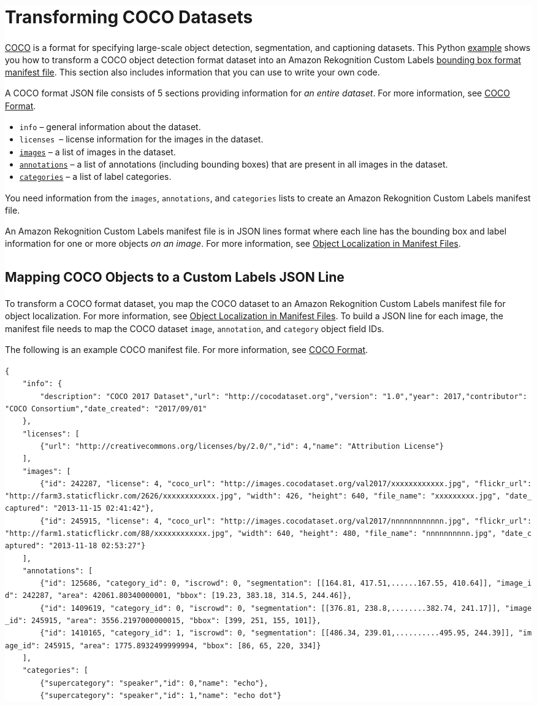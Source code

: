 # Transforming COCO Datasets<a name="cd-transform-coco"></a>

[COCO](http://cocodataset.org/#home) is a format for specifying large\-scale object detection, segmentation, and captioning datasets\. This Python [example](cd-coco-transform-example.md) shows you how to transform a COCO object detection format dataset into an Amazon Rekognition Custom Labels [bounding box format manifest file](cd-manifest-files-object-detection.md)\. This section also includes information that you can use to write your own code\.

A COCO format JSON file consists of 5 sections providing information for *an entire dataset*\. For more information, see [COCO Format](cd-coco-overview.md)\. 
+ `info` – general information about the dataset\. 
+ `licenses `– license information for the images in the dataset\.
+ [`images`](cd-coco-overview.md#cd-coco-images) – a list of images in the dataset\.
+ [`annotations`](cd-coco-overview.md#cd-coco-annotations) – a list of annotations \(including bounding boxes\) that are present in all images in the dataset\.
+ [`categories`](cd-coco-overview.md#cd-coco-categories) – a list of label categories\.

You need information from the `images`, `annotations`, and `categories` lists to create an Amazon Rekognition Custom Labels manifest file\.

An Amazon Rekognition Custom Labels manifest file is in JSON lines format where each line has the bounding box and label information for one or more objects *on an image*\. For more information, see [Object Localization in Manifest Files](cd-manifest-files-object-detection.md)\.

## Mapping COCO Objects to a Custom Labels JSON Line<a name="cd-mapping-coco"></a>

To transform a COCO format dataset, you map the COCO dataset to an Amazon Rekognition Custom Labels manifest file for object localization\. For more information, see [Object Localization in Manifest Files](cd-manifest-files-object-detection.md)\. To build a JSON line for each image, the manifest file needs to map the COCO dataset `image`, `annotation`, and `category` object field IDs\. 

The following is an example COCO manifest file\. For more information, see [COCO Format](cd-coco-overview.md)\.

```
{
    "info": {
        "description": "COCO 2017 Dataset","url": "http://cocodataset.org","version": "1.0","year": 2017,"contributor": "COCO Consortium","date_created": "2017/09/01"
    },
    "licenses": [
        {"url": "http://creativecommons.org/licenses/by/2.0/","id": 4,"name": "Attribution License"}
    ],
    "images": [
        {"id": 242287, "license": 4, "coco_url": "http://images.cocodataset.org/val2017/xxxxxxxxxxxx.jpg", "flickr_url": "http://farm3.staticflickr.com/2626/xxxxxxxxxxxx.jpg", "width": 426, "height": 640, "file_name": "xxxxxxxxx.jpg", "date_captured": "2013-11-15 02:41:42"},
        {"id": 245915, "license": 4, "coco_url": "http://images.cocodataset.org/val2017/nnnnnnnnnnnn.jpg", "flickr_url": "http://farm1.staticflickr.com/88/xxxxxxxxxxxx.jpg", "width": 640, "height": 480, "file_name": "nnnnnnnnnn.jpg", "date_captured": "2013-11-18 02:53:27"}
    ],
    "annotations": [
        {"id": 125686, "category_id": 0, "iscrowd": 0, "segmentation": [[164.81, 417.51,......167.55, 410.64]], "image_id": 242287, "area": 42061.80340000001, "bbox": [19.23, 383.18, 314.5, 244.46]},
        {"id": 1409619, "category_id": 0, "iscrowd": 0, "segmentation": [[376.81, 238.8,........382.74, 241.17]], "image_id": 245915, "area": 3556.2197000000015, "bbox": [399, 251, 155, 101]},
        {"id": 1410165, "category_id": 1, "iscrowd": 0, "segmentation": [[486.34, 239.01,..........495.95, 244.39]], "image_id": 245915, "area": 1775.8932499999994, "bbox": [86, 65, 220, 334]}
    ],
    "categories": [
        {"supercategory": "speaker","id": 0,"name": "echo"},
        {"supercategory": "speaker","id": 1,"name": "echo dot"}
```